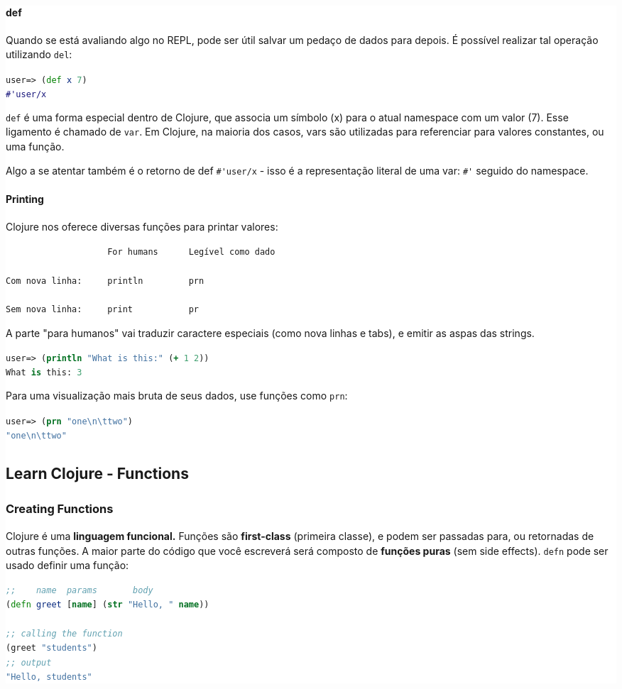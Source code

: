 #### def

Quando se está avaliando algo no REPL, pode ser útil salvar um pedaço de dados para depois. É possível realizar tal operação utilizando `del`:

```clojure
user=> (def x 7)
#'user/x
```

`def` é uma forma especial dentro de Clojure, que associa um símbolo (x) para o atual namespace com um valor (7). Esse ligamento é chamado de `var`.  Em Clojure, na maioria dos casos, vars são utilizadas para referenciar para valores constantes, ou uma função.

Algo a se atentar também é o retorno de def  `#'user/x` - isso é a representação literal de uma var: `#'` seguido do namespace.

#### Printing

Clojure nos oferece diversas funções para printar valores:

```
					For humans		Legível como dado
					
Com nova linha:		println			prn

Sem nova linha:		print			pr
```

A parte "para humanos" vai traduzir caractere especiais (como nova linhas e tabs), e emitir as aspas das strings. 

```clojure
user=> (println "What is this:" (+ 1 2))
What is this: 3
```

Para uma visualização mais bruta de seus dados, use funções como `prn`:

```clojure
user=> (prn "one\n\ttwo")
"one\n\ttwo"
```



## Learn Clojure - Functions

### Creating Functions

Clojure é uma **linguagem funcional.** Funções são **first-class** (primeira classe), e podem ser passadas para, ou retornadas de outras funções. A maior parte do código que você escreverá será composto de **funções puras** (sem side effects). `defn` pode ser usado definir uma função:

```clojure
;;	  name	params		 body
(defn greet [name] (str "Hello, " name))

;; calling the function
(greet "students")
;; output
"Hello, students"
```
